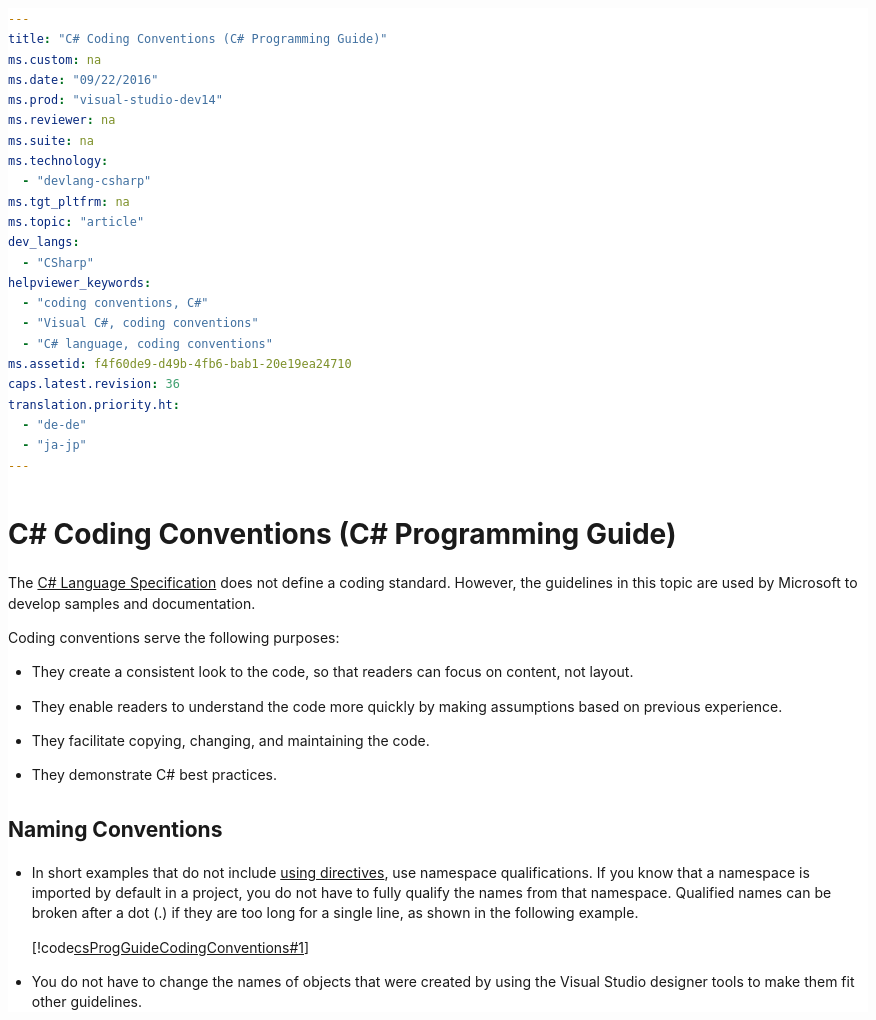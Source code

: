 ```yaml
---
title: "C# Coding Conventions (C# Programming Guide)"
ms.custom: na
ms.date: "09/22/2016"
ms.prod: "visual-studio-dev14"
ms.reviewer: na
ms.suite: na
ms.technology: 
  - "devlang-csharp"
ms.tgt_pltfrm: na
ms.topic: "article"
dev_langs: 
  - "CSharp"
helpviewer_keywords: 
  - "coding conventions, C#"
  - "Visual C#, coding conventions"
  - "C# language, coding conventions"
ms.assetid: f4f60de9-d49b-4fb6-bab1-20e19ea24710
caps.latest.revision: 36
translation.priority.ht: 
  - "de-de"
  - "ja-jp"
---
```

# C# Coding Conventions (C# Programming Guide)
The [C# Language Specification](http://go.microsoft.com/fwlink/?LinkId=199552) does not define a coding standard. However, the guidelines in this topic are used by Microsoft to develop samples and documentation.  
  
 Coding conventions serve the following purposes:  
  
-   They create a consistent look to the code, so that readers can focus on content, not layout.  
  
-   They enable readers to understand the code more quickly by making assumptions based on previous experience.  
  
-   They facilitate copying, changing, and maintaining the code.  
  
-   They demonstrate C# best practices.  
  
## Naming Conventions  
  
-   In short examples that do not include [using directives](../vs140/using-directive--csharp-reference-.md), use namespace qualifications. If you know that a namespace is imported by default in a project, you do not have to fully qualify the names from that namespace. Qualified names can be broken after a dot (.) if they are too long for a single line, as shown in the following example.  
  
     [!code[csProgGuideCodingConventions#1](../vs140/codesnippet/CSharp/csharp-coding-conventions--csharp-programming-guide-_1.cs)]  
  
-   You do not have to change the names of objects that were created by using the Visual Studio designer tools to make them fit other guidelines.  
  